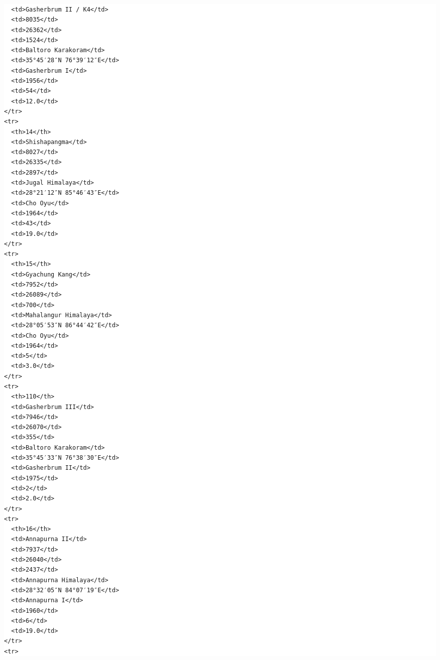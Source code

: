       <td>Gasherbrum II / K4</td>
      <td>8035</td>
      <td>26362</td>
      <td>1524</td>
      <td>Baltoro Karakoram</td>
      <td>35°45′28″N 76°39′12″E﻿</td>
      <td>Gasherbrum I</td>
      <td>1956</td>
      <td>54</td>
      <td>12.0</td>
    </tr>
    <tr>
      <th>14</th>
      <td>Shishapangma</td>
      <td>8027</td>
      <td>26335</td>
      <td>2897</td>
      <td>Jugal Himalaya</td>
      <td>28°21′12″N 85°46′43″E﻿</td>
      <td>Cho Oyu</td>
      <td>1964</td>
      <td>43</td>
      <td>19.0</td>
    </tr>
    <tr>
      <th>15</th>
      <td>Gyachung Kang</td>
      <td>7952</td>
      <td>26089</td>
      <td>700</td>
      <td>Mahalangur Himalaya</td>
      <td>28°05′53″N 86°44′42″E﻿</td>
      <td>Cho Oyu</td>
      <td>1964</td>
      <td>5</td>
      <td>3.0</td>
    </tr>
    <tr>
      <th>110</th>
      <td>Gasherbrum III</td>
      <td>7946</td>
      <td>26070</td>
      <td>355</td>
      <td>Baltoro Karakoram</td>
      <td>35°45′33″N 76°38′30″E﻿</td>
      <td>Gasherbrum II</td>
      <td>1975</td>
      <td>2</td>
      <td>2.0</td>
    </tr>
    <tr>
      <th>16</th>
      <td>Annapurna II</td>
      <td>7937</td>
      <td>26040</td>
      <td>2437</td>
      <td>Annapurna Himalaya</td>
      <td>28°32′05″N 84°07′19″E﻿</td>
      <td>Annapurna I</td>
      <td>1960</td>
      <td>6</td>
      <td>19.0</td>
    </tr>
    <tr>